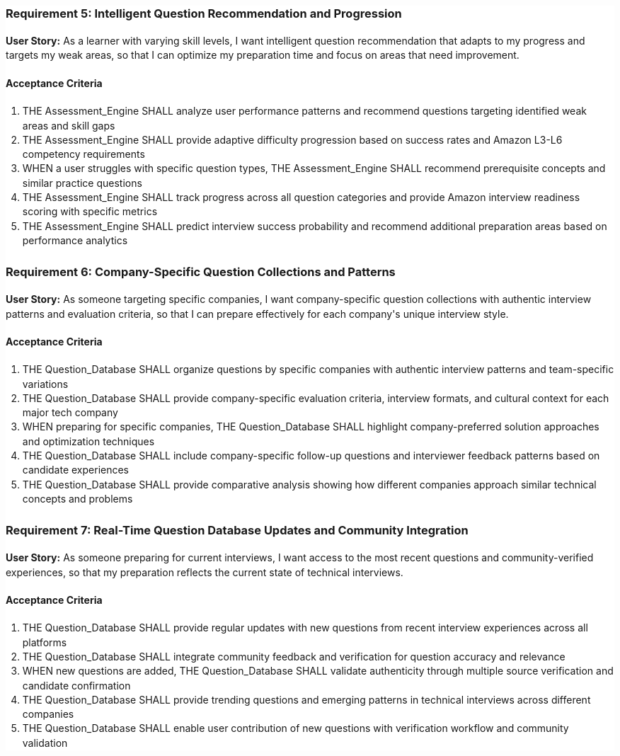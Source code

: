 ### Requirement 5: Intelligent Question Recommendation and Progression

**User Story:** As a learner with varying skill levels, I want intelligent question recommendation that adapts to my progress and targets my weak areas, so that I can optimize my preparation time and focus on areas that need improvement.

#### Acceptance Criteria

1. THE Assessment_Engine SHALL analyze user performance patterns and recommend questions targeting identified weak areas and skill gaps
2. THE Assessment_Engine SHALL provide adaptive difficulty progression based on success rates and Amazon L3-L6 competency requirements
3. WHEN a user struggles with specific question types, THE Assessment_Engine SHALL recommend prerequisite concepts and similar practice questions
4. THE Assessment_Engine SHALL track progress across all question categories and provide Amazon interview readiness scoring with specific metrics
5. THE Assessment_Engine SHALL predict interview success probability and recommend additional preparation areas based on performance analytics

### Requirement 6: Company-Specific Question Collections and Patterns

**User Story:** As someone targeting specific companies, I want company-specific question collections with authentic interview patterns and evaluation criteria, so that I can prepare effectively for each company's unique interview style.

#### Acceptance Criteria

1. THE Question_Database SHALL organize questions by specific companies with authentic interview patterns and team-specific variations
2. THE Question_Database SHALL provide company-specific evaluation criteria, interview formats, and cultural context for each major tech company
3. WHEN preparing for specific companies, THE Question_Database SHALL highlight company-preferred solution approaches and optimization techniques
4. THE Question_Database SHALL include company-specific follow-up questions and interviewer feedback patterns based on candidate experiences
5. THE Question_Database SHALL provide comparative analysis showing how different companies approach similar technical concepts and problems

### Requirement 7: Real-Time Question Database Updates and Community Integration

**User Story:** As someone preparing for current interviews, I want access to the most recent questions and community-verified experiences, so that my preparation reflects the current state of technical interviews.

#### Acceptance Criteria

1. THE Question_Database SHALL provide regular updates with new questions from recent interview experiences across all platforms
2. THE Question_Database SHALL integrate community feedback and verification for question accuracy and relevance
3. WHEN new questions are added, THE Question_Database SHALL validate authenticity through multiple source verification and candidate confirmation
4. THE Question_Database SHALL provide trending questions and emerging patterns in technical interviews across different companies
5. THE Question_Database SHALL enable user contribution of new questions with verification workflow and community validation
